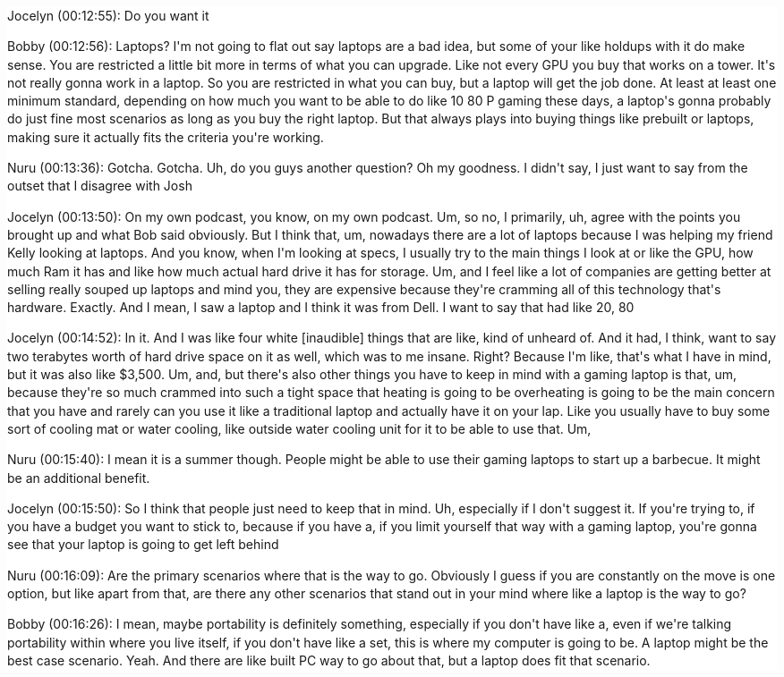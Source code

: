 Jocelyn (00:12:55):
Do you want it

Bobby (00:12:56):
Laptops? I'm not going to flat out say laptops are a bad idea, but some of your like holdups with it do make sense. You are restricted a little bit more in terms of what you can upgrade. Like not every GPU you buy that works on a tower. It's not really gonna work in a laptop. So you are restricted in what you can buy, but a laptop will get the job done. At least at least one minimum standard, depending on how much you want to be able to do like 10 80 P gaming these days, a laptop's gonna probably do just fine most scenarios as long as you buy the right laptop. But that always plays into buying things like prebuilt or laptops, making sure it actually fits the criteria you're working.

Nuru (00:13:36):
Gotcha. Gotcha. Uh, do you guys another question? Oh my goodness. I didn't say, I just want to say from the outset that I disagree with Josh

Jocelyn (00:13:50):
On my own podcast, you know, on my own podcast. Um, so no, I primarily, uh, agree with the points you brought up and what Bob said obviously. But I think that, um, nowadays there are a lot of laptops because I was helping my friend Kelly looking at laptops. And you know, when I'm looking at specs, I usually try to the main things I look at or like the GPU, how much Ram it has and like how much actual hard drive it has for storage. Um, and I feel like a lot of companies are getting better at selling really souped up laptops and mind you, they are expensive because they're cramming all of this technology that's hardware. Exactly. And I mean, I saw a laptop and I think it was from Dell. I want to say that had like 20, 80

Jocelyn (00:14:52):
In it. And I was like four white [inaudible] things that are like, kind of unheard of. And it had, I think, want to say two terabytes worth of hard drive space on it as well, which was to me insane. Right? Because I'm like, that's what I have in mind, but it was also like $3,500. Um, and, but there's also other things you have to keep in mind with a gaming laptop is that, um, because they're so much crammed into such a tight space that heating is going to be overheating is going to be the main concern that you have and rarely can you use it like a traditional laptop and actually have it on your lap. Like you usually have to buy some sort of cooling mat or water cooling, like outside water cooling unit for it to be able to use that. Um,

Nuru (00:15:40):
I mean it is a summer though. People might be able to use their gaming laptops to start up a barbecue. It might be an additional benefit.

Jocelyn (00:15:50):
So I think that people just need to keep that in mind. Uh, especially if I don't suggest it. If you're trying to, if you have a budget you want to stick to, because if you have a, if you limit yourself that way with a gaming laptop, you're gonna see that your laptop is going to get left behind

Nuru (00:16:09):
Are the primary scenarios where that is the way to go. Obviously I guess if you are constantly on the move is one option, but like apart from that, are there any other scenarios that stand out in your mind where like a laptop is the way to go?

Bobby (00:16:26):
I mean, maybe portability is definitely something, especially if you don't have like a, even if we're talking portability within where you live itself, if you don't have like a set, this is where my computer is going to be. A laptop might be the best case scenario. Yeah. And there are like built PC way to go about that, but a laptop does fit that scenario.
